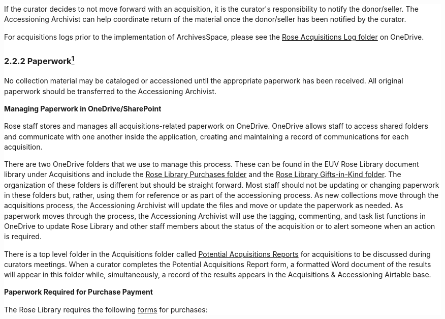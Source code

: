 If the curator decides to not move forward with an acquisition, it is the curator's 
responsibility to notify the donor/seller. The Accessioning Archivist
can help coordinate return of the material once the donor/seller has been notified 
by the curator.

For acquisitions logs prior to the implementation of ArchivesSpace, please see the [Rose Acquisitions Log folder](<https://emory.sharepoint.com/:f:/r/sites/EUVRoseLibrary/Shared%20Documents/Acquisitions/Rose%20Acquisitions%20Log?csf=1&web=1&e=WILjX1> "https://emory.sharepoint.com/:f:/r/sites/EUVRoseLibrary/Shared%20Documents/Acquisitions/Rose%20Acquisitions%20Log?csf=1&web=1&e=WILjX1") on OneDrive.

### 2.2.2 Paperwork<a href="#anchor1"><sup>1</sup></a>

No collection material may be cataloged or accessioned until the appropriate 
paperwork has been received. All original paperwork should be transferred to the Accessioning Archivist.  

**Managing Paperwork in OneDrive/SharePoint**

Rose staff stores and manages all acquisitions-related paperwork on OneDrive. OneDrive allows 
staff to access shared folders and communicate with one another inside the 
application, creating and maintaining a record of communications for each 
acquisition.  

There are two OneDrive folders that we use to manage this process. These can be found in the EUV Rose Library document library under Acquisitions and include the [Rose Library 
Purchases folder](<https://emory.sharepoint.com/:f:/r/sites/EUVRoseLibrary/Shared%20Documents/Acquisitions/Rose%20Library%20Purchases?csf=1&web=1&e=ENpVuR> "https://emory.sharepoint.com/:f:/r/sites/EUVRoseLibrary/Shared%20Documents/Acquisitions/Rose%20Library%20Purchases?csf=1&web=1&e=ENpVuR") and the [Rose Library Gifts-in-Kind folder](<https://emory.sharepoint.com/:f:/r/sites/EUVRoseLibrary/Shared%20Documents/Acquisitions/Rose%20Library%20Gifts-in-Kind?csf=1&web=1&e=CBbtB3> "https://emory.sharepoint.com/:f:/r/sites/EUVRoseLibrary/Shared%20Documents/Acquisitions/Rose%20Library%20Gifts-in-Kind?csf=1&web=1&e=CBbtB3"). The organization of these folders is different but should be straight forward. Most staff should not be updating or changing paperwork in these folders but, rather, using them for reference or as part of the accessioning process. As new collections move through the acquisitions process, the Accessioning Archivist will update the files and move or update the paperwork as needed. As paperwork moves through the process, the Accessioning Archivist will use the tagging, commenting, and task list functions in OneDrive to update Rose Library and other staff members about the status of the acquisition or to alert someone when an action is required.

There is a top level folder in the Acquisitions folder called [Potential Acquisitions Reports](<https://emory.sharepoint.com/:f:/r/sites/EUVRoseLibrary/Shared%20Documents/Acquisitions/Potential%20Acquisitions%20Reports?csf=1&web=1&e=5VDPmW> "https://emory.sharepoint.com/:f:/r/sites/EUVRoseLibrary/Shared%20Documents/Acquisitions/Potential%20Acquisitions%20Reports?csf=1&web=1&e=5VDPmW") for acquisitions to be discussed during curators meetings. When a curator completes the Potential Acquisitions Report form, a formatted Word document of the results will appear in this folder while, simultaneously, a record of the results appears in the Acquisitions & Accessioning Airtable base.

**Paperwork Required for Purchase Payment**

The Rose Library requires the following [forms](<https://emory.sharepoint.com/:f:/r/sites/EUVRoseLibrary/Shared%20Documents/Acquisitions/Rose%20Library%20Purchases/Process%20Files%20and%20Forms?csf=1&web=1&e=S0KcjO> "https://emory.sharepoint.com/:f:/r/sites/EUVRoseLibrary/Shared%20Documents/Acquisitions/Rose%20Library%20Purchases/Process%20Files%20and%20Forms?csf=1&web=1&e=S0KcjO") for purchases: 
